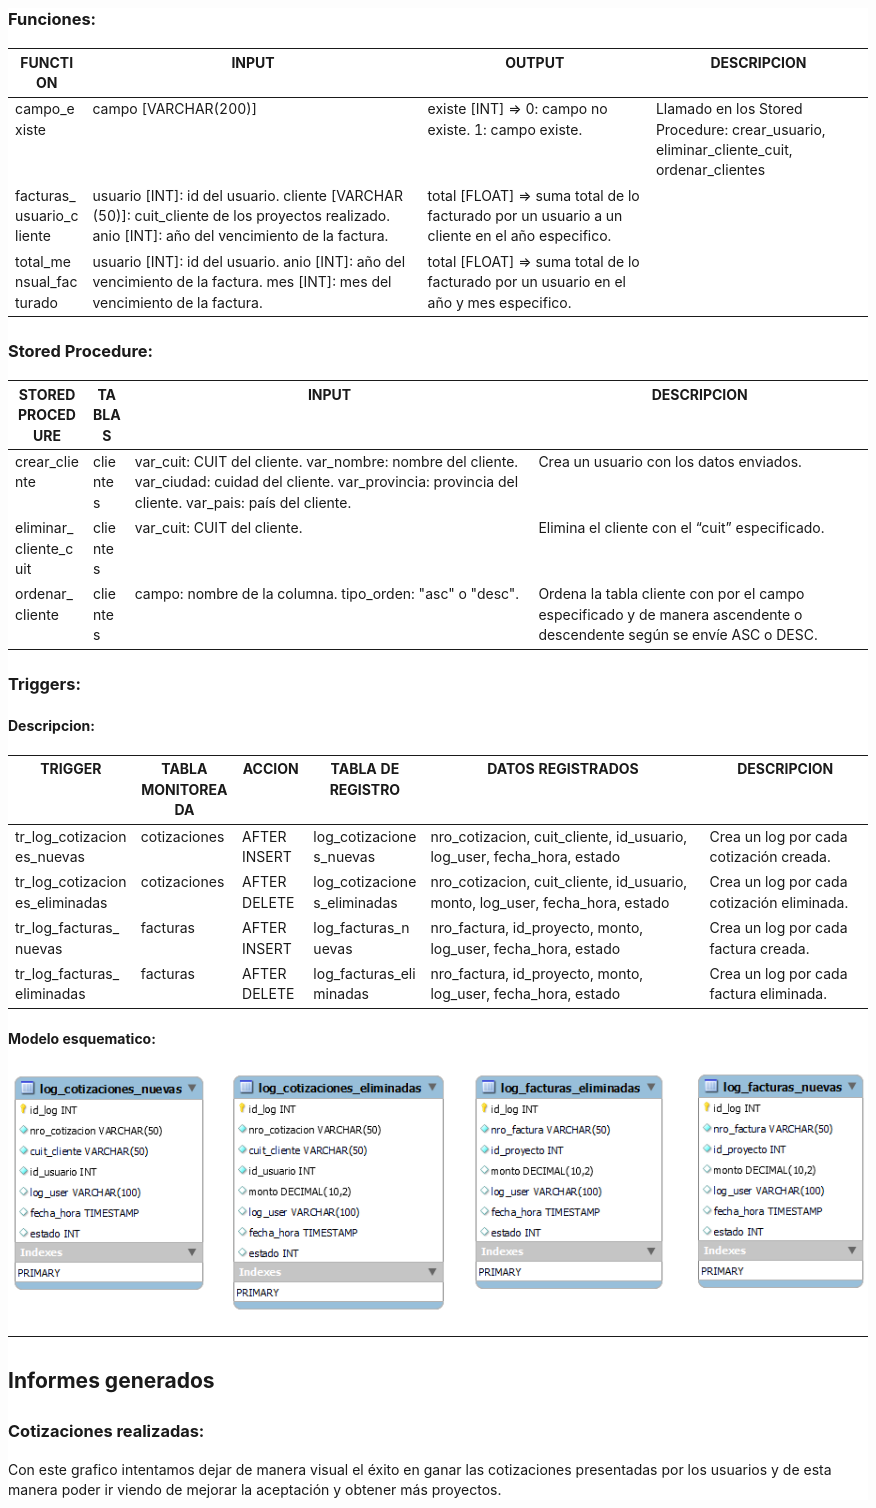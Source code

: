 ### Funciones:
| FUNCTION | INPUT | OUTPUT | DESCRIPCION |
|----|----|----|----|
| campo_existe | campo [VARCHAR(200)] | existe [INT] => 0: campo no existe. 1: campo existe. | Llamado en los Stored Procedure: crear_usuario, eliminar_cliente_cuit, ordenar_clientes |
| facturas_usuario_cliente | usuario [INT]: id del usuario. cliente [VARCHAR (50)]: cuit_cliente de los proyectos realizado. anio [INT]: año del vencimiento de la factura. | total [FLOAT] => suma total de lo facturado por un usuario a un cliente en el año especifico. | |
| total_mensual_facturado | usuario [INT]: id del usuario. anio [INT]: año del vencimiento de la factura. mes [INT]: mes del vencimiento de la factura. | total [FLOAT] => suma total de lo facturado por un usuario en el año y mes especifico. | |	 

### Stored Procedure:
| STORED PROCEDURE | TABLAS | INPUT | DESCRIPCION |
|----|----|----|----|
| crear_cliente | clientes | var_cuit: CUIT del cliente. var_nombre: nombre del cliente. var_ciudad: cuidad del cliente. var_provincia: provincia del cliente. var_pais: país del cliente. | Crea un usuario con los datos enviados. |
| eliminar_cliente_cuit | clientes | var_cuit: CUIT del cliente. | Elimina el cliente con el “cuit” especificado. |
| ordenar_cliente | clientes | campo: nombre de la columna. tipo_orden: "asc" o "desc". | Ordena la tabla cliente con por el campo especificado y de manera ascendente o descendente según se envíe ASC o DESC. |

### Triggers:

#### Descripcion:

| TRIGGER | TABLA MONITOREADA | ACCION | TABLA DE REGISTRO | DATOS REGISTRADOS | DESCRIPCION |
|----|----|----|----|----|----|
| tr_log_cotizaciones_nuevas | cotizaciones | AFTER INSERT | log_cotizaciones_nuevas | nro_cotizacion, cuit_cliente, id_usuario, log_user, fecha_hora, estado | Crea un log por cada cotización creada. |
| tr_log_cotizaciones_eliminadas | cotizaciones | AFTER DELETE | log_cotizaciones_eliminadas | nro_cotizacion, cuit_cliente, id_usuario, monto, log_user, fecha_hora, estado | Crea un log por cada cotización eliminada. |
| tr_log_facturas_nuevas | facturas | AFTER INSERT | log_facturas_nuevas | nro_factura, id_proyecto, monto, log_user, fecha_hora, estado | Crea un log por cada factura creada. |
| tr_log_facturas_eliminadas | facturas | AFTER DELETE | log_facturas_eliminadas | nro_factura, id_proyecto, monto, log_user, fecha_hora, estado | Crea un log por cada factura eliminada. |

#### Modelo esquematico:

![Modelo_esquematico_logs](./Imagenes/Modelo_esquematico_logs.png)

---

## Informes generados
### Cotizaciones realizadas:
Con este grafico intentamos dejar de manera visual el éxito en ganar las cotizaciones presentadas por los usuarios y de esta manera poder ir viendo de mejorar la aceptación y obtener más proyectos.
